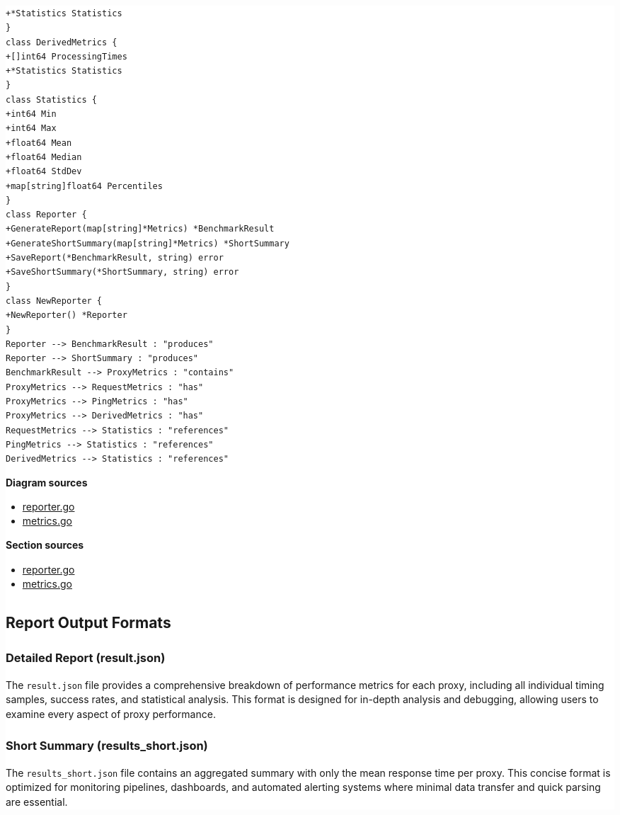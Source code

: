 ```mermaid
+*Statistics Statistics
}
class DerivedMetrics {
+[]int64 ProcessingTimes
+*Statistics Statistics
}
class Statistics {
+int64 Min
+int64 Max
+float64 Mean
+float64 Median
+float64 StdDev
+map[string]float64 Percentiles
}
class Reporter {
+GenerateReport(map[string]*Metrics) *BenchmarkResult
+GenerateShortSummary(map[string]*Metrics) *ShortSummary
+SaveReport(*BenchmarkResult, string) error
+SaveShortSummary(*ShortSummary, string) error
}
class NewReporter {
+NewReporter() *Reporter
}
Reporter --> BenchmarkResult : "produces"
Reporter --> ShortSummary : "produces"
BenchmarkResult --> ProxyMetrics : "contains"
ProxyMetrics --> RequestMetrics : "has"
ProxyMetrics --> PingMetrics : "has"
ProxyMetrics --> DerivedMetrics : "has"
RequestMetrics --> Statistics : "references"
PingMetrics --> Statistics : "references"
DerivedMetrics --> Statistics : "references"
```

**Diagram sources**
- [reporter.go](file://reporter.go#L1-L100)
- [metrics.go](file://metrics.go#L8-L45)

**Section sources**
- [reporter.go](file://reporter.go#L1-L100)
- [metrics.go](file://metrics.go#L8-L45)

## Report Output Formats

### Detailed Report (result.json)
The `result.json` file provides a comprehensive breakdown of performance metrics for each proxy, including all individual timing samples, success rates, and statistical analysis. This format is designed for in-depth analysis and debugging, allowing users to examine every aspect of proxy performance.

### Short Summary (results_short.json)
The `results_short.json` file contains an aggregated summary with only the mean response time per proxy. This concise format is optimized for monitoring pipelines, dashboards, and automated alerting systems where minimal data transfer and quick parsing are essential.
